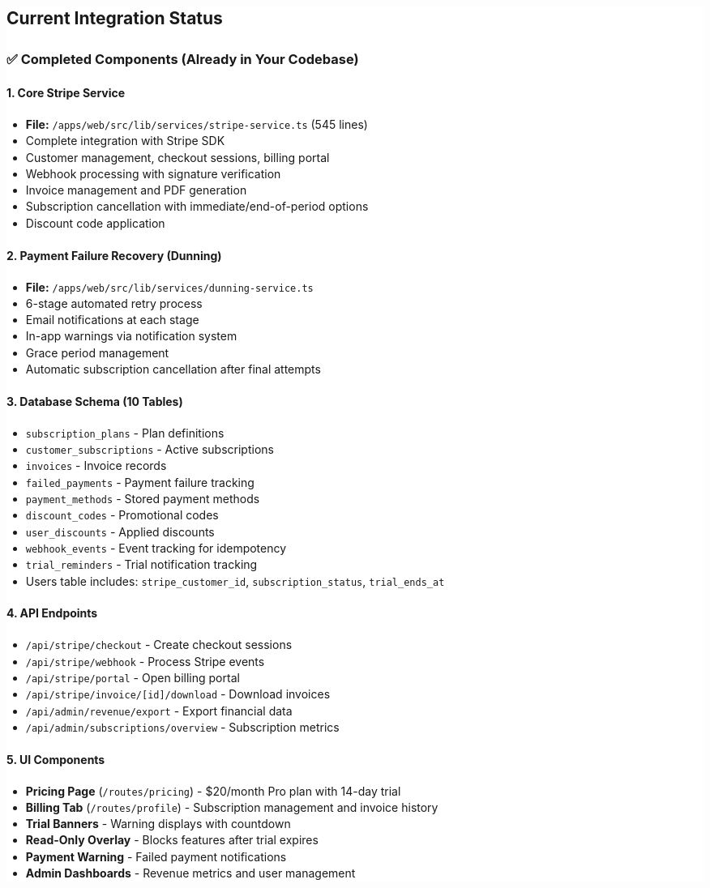 ## Current Integration Status

### ✅ Completed Components (Already in Your Codebase)

#### 1. **Core Stripe Service**

- **File:** `/apps/web/src/lib/services/stripe-service.ts` (545 lines)
- Complete integration with Stripe SDK
- Customer management, checkout sessions, billing portal
- Webhook processing with signature verification
- Invoice management and PDF generation
- Subscription cancellation with immediate/end-of-period options
- Discount code application

#### 2. **Payment Failure Recovery (Dunning)**

- **File:** `/apps/web/src/lib/services/dunning-service.ts`
- 6-stage automated retry process
- Email notifications at each stage
- In-app warnings via notification system
- Grace period management
- Automatic subscription cancellation after final attempts

#### 3. **Database Schema (10 Tables)**

- `subscription_plans` - Plan definitions
- `customer_subscriptions` - Active subscriptions
- `invoices` - Invoice records
- `failed_payments` - Payment failure tracking
- `payment_methods` - Stored payment methods
- `discount_codes` - Promotional codes
- `user_discounts` - Applied discounts
- `webhook_events` - Event tracking for idempotency
- `trial_reminders` - Trial notification tracking
- Users table includes: `stripe_customer_id`, `subscription_status`, `trial_ends_at`

#### 4. **API Endpoints**

- `/api/stripe/checkout` - Create checkout sessions
- `/api/stripe/webhook` - Process Stripe events
- `/api/stripe/portal` - Open billing portal
- `/api/stripe/invoice/[id]/download` - Download invoices
- `/api/admin/revenue/export` - Export financial data
- `/api/admin/subscriptions/overview` - Subscription metrics

#### 5. **UI Components**

- **Pricing Page** (`/routes/pricing`) - $20/month Pro plan with 14-day trial
- **Billing Tab** (`/routes/profile`) - Subscription management and invoice history
- **Trial Banners** - Warning displays with countdown
- **Read-Only Overlay** - Blocks features after trial expires
- **Payment Warning** - Failed payment notifications
- **Admin Dashboards** - Revenue metrics and user management
